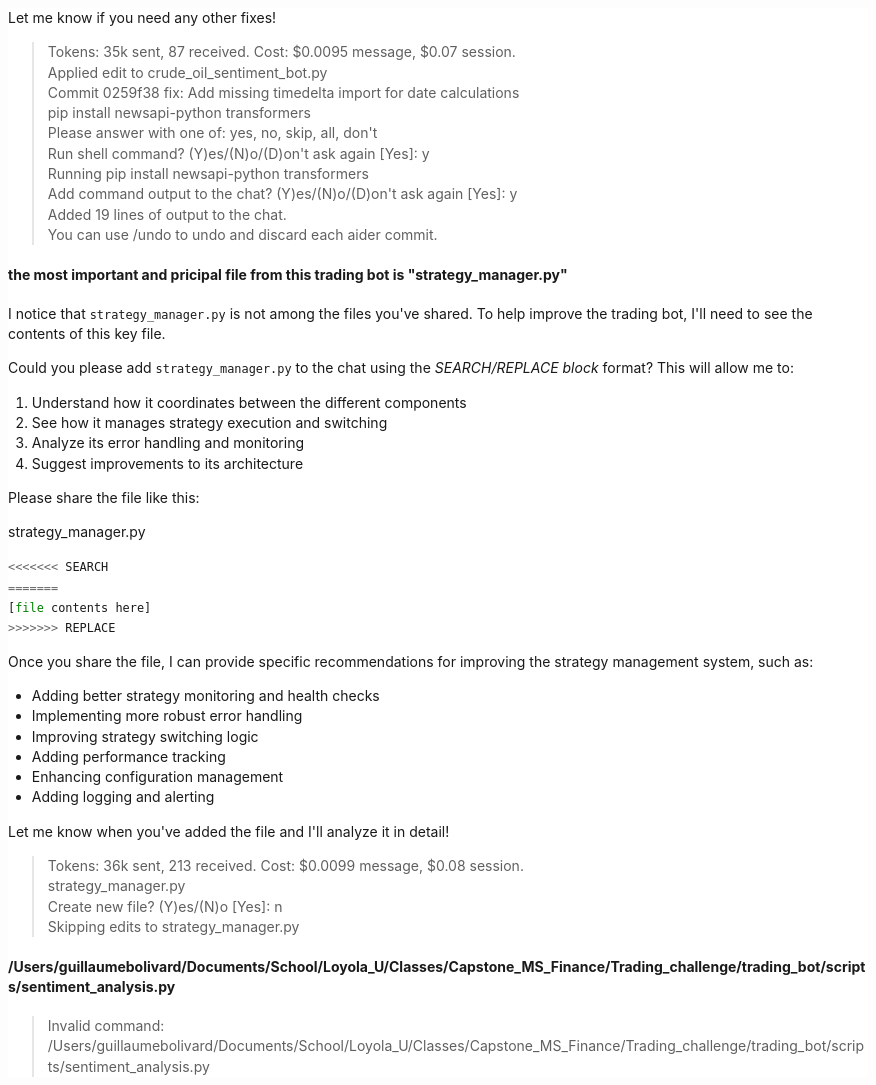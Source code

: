 Let me know if you need any other fixes!

> Tokens: 35k sent, 87 received. Cost: $0.0095 message, $0.07 session.  
> Applied edit to crude_oil_sentiment_bot.py  
> Commit 0259f38 fix: Add missing timedelta import for date calculations  
> pip install newsapi-python transformers  
> Please answer with one of: yes, no, skip, all, don't  
> Run shell command? (Y)es/(N)o/(D)on't ask again [Yes]: y  
> Running pip install newsapi-python transformers  
> Add command output to the chat? (Y)es/(N)o/(D)on't ask again [Yes]: y  
> Added 19 lines of output to the chat.  
> You can use /undo to undo and discard each aider commit.  

#### the most important and pricipal file from this trading bot is "strategy_manager.py"  

I notice that `strategy_manager.py` is not among the files you've shared. To help improve the trading bot, I'll need to see the contents of this key file.

Could you please add `strategy_manager.py` to the chat using the *SEARCH/REPLACE block* format? This will allow me to:

1. Understand how it coordinates between the different components
2. See how it manages strategy execution and switching
3. Analyze its error handling and monitoring
4. Suggest improvements to its architecture

Please share the file like this:

strategy_manager.py
```python
<<<<<<< SEARCH
=======
[file contents here]
>>>>>>> REPLACE
```

Once you share the file, I can provide specific recommendations for improving the strategy management system, such as:

- Adding better strategy monitoring and health checks
- Implementing more robust error handling
- Improving strategy switching logic
- Adding performance tracking
- Enhancing configuration management
- Adding logging and alerting

Let me know when you've added the file and I'll analyze it in detail!

> Tokens: 36k sent, 213 received. Cost: $0.0099 message, $0.08 session.  
> strategy_manager.py  
> Create new file? (Y)es/(N)o [Yes]: n  
> Skipping edits to strategy_manager.py  

#### /Users/guillaumebolivard/Documents/School/Loyola_U/Classes/Capstone_MS_Finance/Trading_challenge/trading_bot/scripts/sentiment_analysis.py  
> Invalid command: /Users/guillaumebolivard/Documents/School/Loyola_U/Classes/Capstone_MS_Finance/Trading_challenge/trading_bot/scripts/sentiment_analysis.py  

